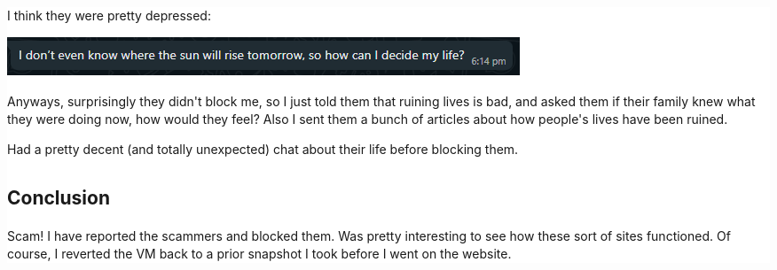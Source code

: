 
I think they were pretty depressed:

![](../../../.gitbook/assets/coalitiontech-image-19.png)

Anyways, surprisingly they didn't block me, so I just told them that ruining lives is bad, and asked them if their family knew what they were doing now, how would they feel? Also I sent them a bunch of articles about how people's lives have been ruined.

Had a pretty decent (and totally unexpected) chat about their life before blocking them.

## Conclusion

Scam! I have reported the scammers and blocked them. Was pretty interesting to see how these sort of sites functioned. Of course, I reverted the VM back to a prior snapshot I took before I went on the website.